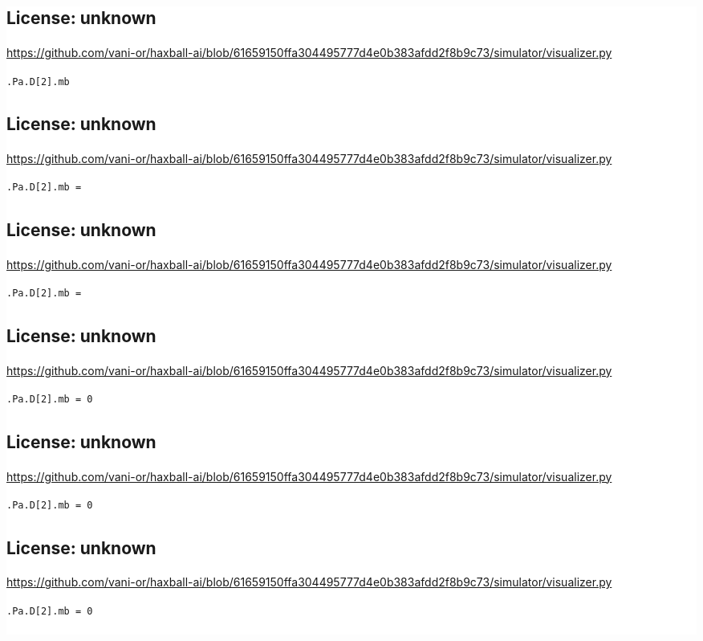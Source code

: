 
## License: unknown
https://github.com/vani-or/haxball-ai/blob/61659150ffa304495777d4e0b383afdd2f8b9c73/simulator/visualizer.py

```
.Pa.D[2].mb
```


## License: unknown
https://github.com/vani-or/haxball-ai/blob/61659150ffa304495777d4e0b383afdd2f8b9c73/simulator/visualizer.py

```
.Pa.D[2].mb =
```


## License: unknown
https://github.com/vani-or/haxball-ai/blob/61659150ffa304495777d4e0b383afdd2f8b9c73/simulator/visualizer.py

```
.Pa.D[2].mb = 
```


## License: unknown
https://github.com/vani-or/haxball-ai/blob/61659150ffa304495777d4e0b383afdd2f8b9c73/simulator/visualizer.py

```
.Pa.D[2].mb = 0
```


## License: unknown
https://github.com/vani-or/haxball-ai/blob/61659150ffa304495777d4e0b383afdd2f8b9c73/simulator/visualizer.py

```
.Pa.D[2].mb = 0

```


## License: unknown
https://github.com/vani-or/haxball-ai/blob/61659150ffa304495777d4e0b383afdd2f8b9c73/simulator/visualizer.py

```
.Pa.D[2].mb = 0
       
```
